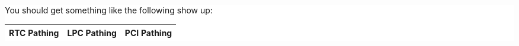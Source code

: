 You should get something like the following show up:

RTC Pathing | LPC Pathing          |  PCI Pathing
:----------:|:-------------------------:|:-------------------------: